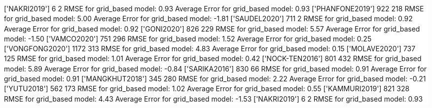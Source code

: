 ['NAKRI2019']
6
2
RMSE for grid_based model: 0.93
Average Error for grid_based model: 0.93
['PHANFONE2019']
922
218
RMSE for grid_based model: 5.00
Average Error for grid_based model: -1.81
['SAUDEL2020']
711
2
RMSE for grid_based model: 0.92
Average Error for grid_based model: 0.92
['GONI2020']
826
229
RMSE for grid_based model: 5.57
Average Error for grid_based model: -1.50
['VAMCO2020']
751
296
RMSE for grid_based model: 1.52
Average Error for grid_based model: 0.25
['VONGFONG2020']
1172
313
RMSE for grid_based model: 4.83
Average Error for grid_based model: 0.15
['MOLAVE2020']
737
125
RMSE for grid_based model: 1.01
Average Error for grid_based model: 0.42
['NOCK-TEN2016']
801
432
RMSE for grid_based model: 5.89
Average Error for grid_based model: -0.84
['SARIKA2016']
830
66
RMSE for grid_based model: 0.91
Average Error for grid_based model: 0.91
['MANGKHUT2018']
345
280
RMSE for grid_based model: 2.22
Average Error for grid_based model: -0.21
['YUTU2018']
562
173
RMSE for grid_based model: 1.02
Average Error for grid_based model: 0.55
['KAMMURI2019']
821
328
RMSE for grid_based model: 4.43
Average Error for grid_based model: -1.53
['NAKRI2019']
6
2
RMSE for grid_based model: 0.93